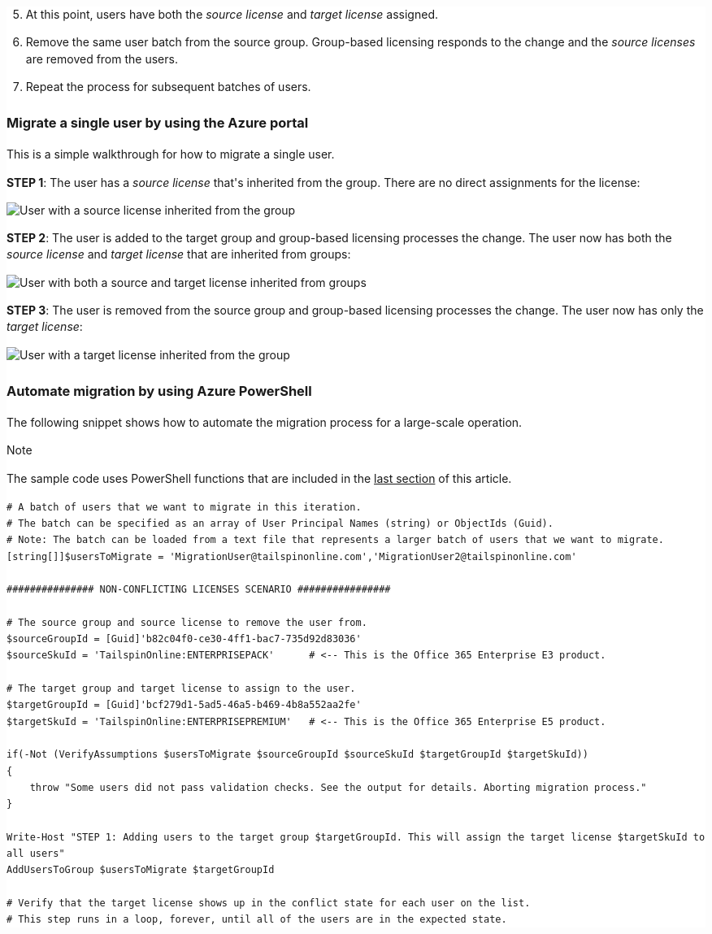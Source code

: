 5.  At this point, users have both the *source license* and *target license* assigned.

6.  Remove the same user batch from the source group. Group-based licensing responds to the change and the *source licenses* are removed from the users.

7.  Repeat the process for subsequent batches of users.

### <a name="migrate-a-single-user-by-using-the-azure-portal"></a>Migrate a single user by using the Azure portal
This is a simple walkthrough for how to migrate a single user.

**STEP 1**: The user has a *source license* that's inherited from the group. There are no direct assignments for the license:

![User with a source license inherited from the group](./media/licensing-groups-change-licenses/UserWithSourceLicenseInherited.png)

**STEP 2**: The user is added to the target group and group-based licensing processes the change. The user now has both the *source license* and *target license* that are inherited from groups:

![User with both a source and target license inherited from groups](./media/licensing-groups-change-licenses/UserWithBothSourceAndTargetLicense.png)

**STEP 3**: The user is removed from the source group and group-based licensing processes the change. The user now has only the *target license*:

![User with a target license inherited from the group](./media/licensing-groups-change-licenses/UserWithTargetLicenseAssigned.png)

### <a name="automate-migration-by-using-azure-powershell"></a>Automate migration by using Azure PowerShell
The following snippet shows how to automate the migration process for a large-scale operation.

> [!NOTE]
> The sample code uses PowerShell functions that are included in the [last section](#powershell-automation-of-migration-and-verification-steps) of this article.

```
# A batch of users that we want to migrate in this iteration.
# The batch can be specified as an array of User Principal Names (string) or ObjectIds (Guid).
# Note: The batch can be loaded from a text file that represents a larger batch of users that we want to migrate.
[string[]]$usersToMigrate = 'MigrationUser@tailspinonline.com','MigrationUser2@tailspinonline.com'

############### NON-CONFLICTING LICENSES SCENARIO ################

# The source group and source license to remove the user from.
$sourceGroupId = [Guid]'b82c04f0-ce30-4ff1-bac7-735d92d83036'
$sourceSkuId = 'TailspinOnline:ENTERPRISEPACK'      # <-- This is the Office 365 Enterprise E3 product.

# The target group and target license to assign to the user.
$targetGroupId = [Guid]'bcf279d1-5ad5-46a5-b469-4b8a552aa2fe'
$targetSkuId = 'TailspinOnline:ENTERPRISEPREMIUM'   # <-- This is the Office 365 Enterprise E5 product.

if(-Not (VerifyAssumptions $usersToMigrate $sourceGroupId $sourceSkuId $targetGroupId $targetSkuId))
{
    throw "Some users did not pass validation checks. See the output for details. Aborting migration process."
}

Write-Host "STEP 1: Adding users to the target group $targetGroupId. This will assign the target license $targetSkuId to all users"
AddUsersToGroup $usersToMigrate $targetGroupId

# Verify that the target license shows up in the conflict state for each user on the list.
# This step runs in a loop, forever, until all of the users are in the expected state.
```